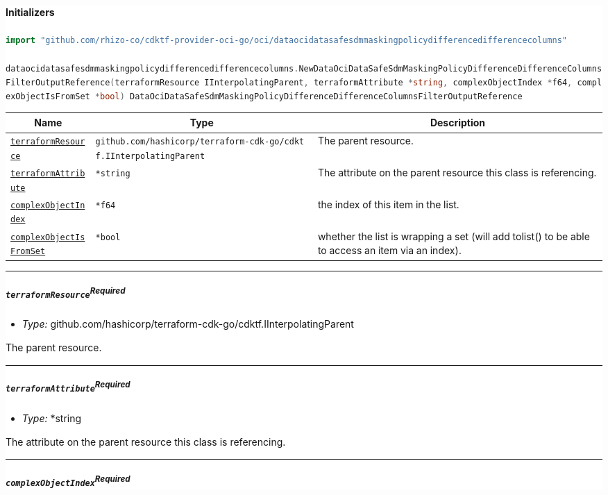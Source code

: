 #### Initializers <a name="Initializers" id="rhizo-co-terraform-provider-oci.dataOciDataSafeSdmMaskingPolicyDifferenceDifferenceColumns.DataOciDataSafeSdmMaskingPolicyDifferenceDifferenceColumnsFilterOutputReference.Initializer"></a>

```go
import "github.com/rhizo-co/cdktf-provider-oci-go/oci/dataocidatasafesdmmaskingpolicydifferencedifferencecolumns"

dataocidatasafesdmmaskingpolicydifferencedifferencecolumns.NewDataOciDataSafeSdmMaskingPolicyDifferenceDifferenceColumnsFilterOutputReference(terraformResource IInterpolatingParent, terraformAttribute *string, complexObjectIndex *f64, complexObjectIsFromSet *bool) DataOciDataSafeSdmMaskingPolicyDifferenceDifferenceColumnsFilterOutputReference
```

| **Name** | **Type** | **Description** |
| --- | --- | --- |
| <code><a href="#rhizo-co-terraform-provider-oci.dataOciDataSafeSdmMaskingPolicyDifferenceDifferenceColumns.DataOciDataSafeSdmMaskingPolicyDifferenceDifferenceColumnsFilterOutputReference.Initializer.parameter.terraformResource">terraformResource</a></code> | <code>github.com/hashicorp/terraform-cdk-go/cdktf.IInterpolatingParent</code> | The parent resource. |
| <code><a href="#rhizo-co-terraform-provider-oci.dataOciDataSafeSdmMaskingPolicyDifferenceDifferenceColumns.DataOciDataSafeSdmMaskingPolicyDifferenceDifferenceColumnsFilterOutputReference.Initializer.parameter.terraformAttribute">terraformAttribute</a></code> | <code>*string</code> | The attribute on the parent resource this class is referencing. |
| <code><a href="#rhizo-co-terraform-provider-oci.dataOciDataSafeSdmMaskingPolicyDifferenceDifferenceColumns.DataOciDataSafeSdmMaskingPolicyDifferenceDifferenceColumnsFilterOutputReference.Initializer.parameter.complexObjectIndex">complexObjectIndex</a></code> | <code>*f64</code> | the index of this item in the list. |
| <code><a href="#rhizo-co-terraform-provider-oci.dataOciDataSafeSdmMaskingPolicyDifferenceDifferenceColumns.DataOciDataSafeSdmMaskingPolicyDifferenceDifferenceColumnsFilterOutputReference.Initializer.parameter.complexObjectIsFromSet">complexObjectIsFromSet</a></code> | <code>*bool</code> | whether the list is wrapping a set (will add tolist() to be able to access an item via an index). |

---

##### `terraformResource`<sup>Required</sup> <a name="terraformResource" id="rhizo-co-terraform-provider-oci.dataOciDataSafeSdmMaskingPolicyDifferenceDifferenceColumns.DataOciDataSafeSdmMaskingPolicyDifferenceDifferenceColumnsFilterOutputReference.Initializer.parameter.terraformResource"></a>

- *Type:* github.com/hashicorp/terraform-cdk-go/cdktf.IInterpolatingParent

The parent resource.

---

##### `terraformAttribute`<sup>Required</sup> <a name="terraformAttribute" id="rhizo-co-terraform-provider-oci.dataOciDataSafeSdmMaskingPolicyDifferenceDifferenceColumns.DataOciDataSafeSdmMaskingPolicyDifferenceDifferenceColumnsFilterOutputReference.Initializer.parameter.terraformAttribute"></a>

- *Type:* *string

The attribute on the parent resource this class is referencing.

---

##### `complexObjectIndex`<sup>Required</sup> <a name="complexObjectIndex" id="rhizo-co-terraform-provider-oci.dataOciDataSafeSdmMaskingPolicyDifferenceDifferenceColumns.DataOciDataSafeSdmMaskingPolicyDifferenceDifferenceColumnsFilterOutputReference.Initializer.parameter.complexObjectIndex"></a>
